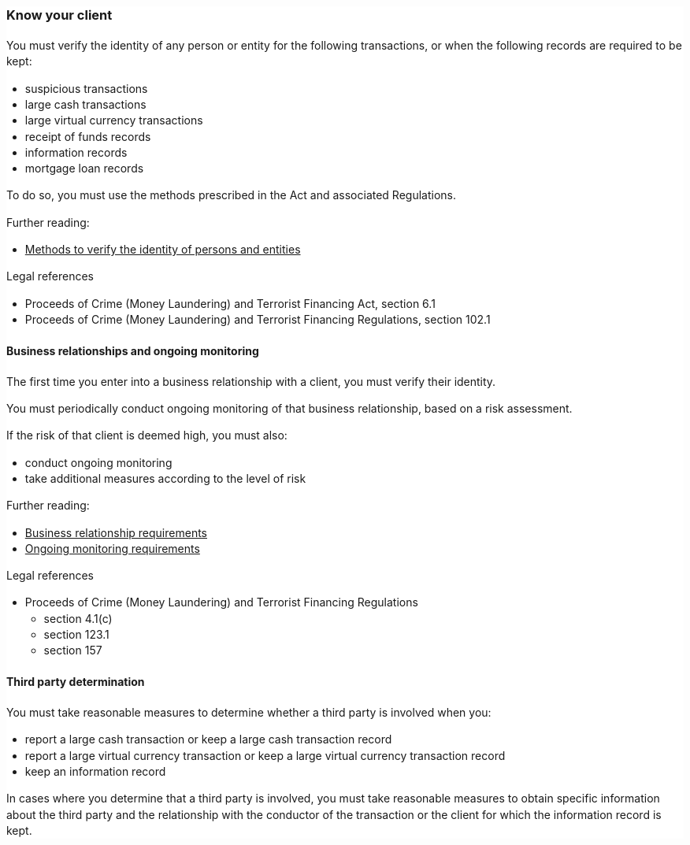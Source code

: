### Know your client

You must verify the identity of any person or entity for the following transactions, or when the following records are required to be kept:

- suspicious transactions
- large cash transactions
- large virtual currency transactions
- receipt of funds records
- information records
- mortgage loan records

To do so, you must use the methods prescribed in the Act and associated Regulations.

Further reading:

- [Methods to verify the identity of persons and entities](/guidance-directives/client-clientele/Guide11/11-eng)

Legal references

- Proceeds of Crime (Money Laundering) and Terrorist Financing Act, section 6.1
- Proceeds of Crime (Money Laundering) and Terrorist Financing Regulations, section 102.1

#### Business relationships and ongoing monitoring

The first time you enter into a business relationship with a client, you must verify their identity.

You must periodically conduct ongoing monitoring of that business relationship, based on a risk assessment.

If the risk of that client is deemed high, you must also:

- conduct ongoing monitoring
- take additional measures according to the level of risk

Further reading:

- [Business relationship requirements](/guidance-directives/client-clientele/brr-eng)
- [Ongoing monitoring requirements](/guidance-directives/client-clientele/omr-eng)

Legal references

- Proceeds of Crime (Money Laundering) and Terrorist Financing Regulations
  - section 4.1(c)
  - section 123.1
  - section 157

#### Third party determination

You must take reasonable measures to determine whether a third party is involved when you:

- report a large cash transaction or keep a large cash transaction record
- report a large virtual currency transaction or keep a large virtual currency transaction record
- keep an information record

In cases where you determine that a third party is involved, you must take reasonable measures to obtain specific information about the third party and the relationship with the conductor of the transaction or the client for which the information record is kept.
